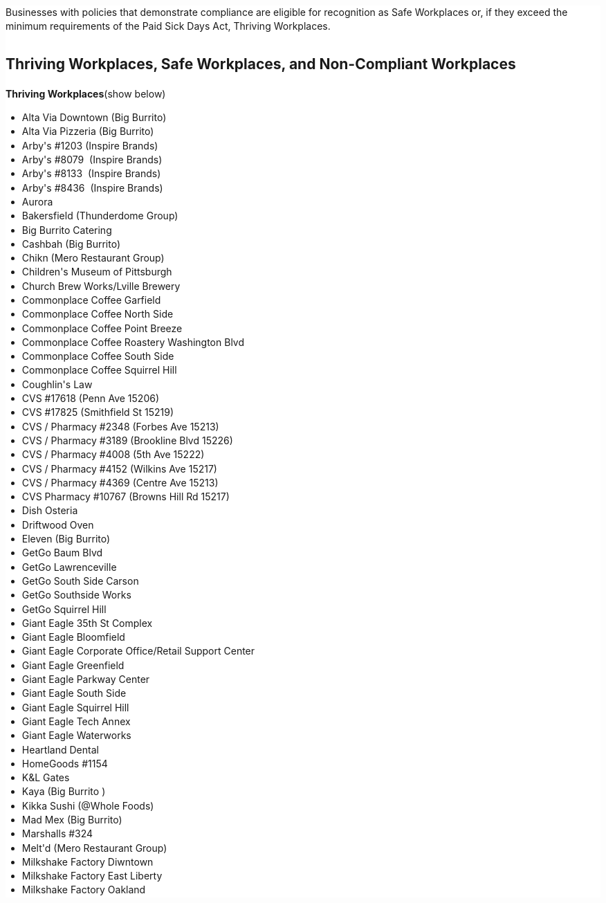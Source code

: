 Businesses with policies that demonstrate compliance are eligible for recognition as Safe Workplaces or, if they exceed the minimum requirements of the Paid Sick Days Act, Thriving Workplaces.

## Thriving Workplaces, Safe Workplaces, and Non-Compliant Workplaces

**Thriving Workplaces**(show below)

- Alta Via Downtown (Big Burrito)
- Alta Via Pizzeria (Big Burrito)
- Arby's #1203 (Inspire Brands)
- Arby's #8079  (Inspire Brands)
- Arby's #8133  (Inspire Brands)
- Arby's #8436  (Inspire Brands)
- Aurora
- Bakersfield (Thunderdome Group)
- Big Burrito Catering
- Cashbah (Big Burrito)
- Chikn (Mero Restaurant Group)
- Children's Museum of Pittsburgh
- Church Brew Works/Lville Brewery
- Commonplace Coffee Garfield
- Commonplace Coffee North Side
- Commonplace Coffee Point Breeze
- Commonplace Coffee Roastery Washington Blvd
- Commonplace Coffee South Side
- Commonplace Coffee Squirrel Hill
- Coughlin's Law
- CVS #17618 (Penn Ave 15206)
- CVS #17825 (Smithfield St 15219)
- CVS / Pharmacy #2348 (Forbes Ave 15213)
- CVS / Pharmacy #3189 (Brookline Blvd 15226)
- CVS / Pharmacy #4008 (5th Ave 15222)
- CVS / Pharmacy #4152 (Wilkins Ave 15217)
- CVS / Pharmacy #4369 (Centre Ave 15213)
- CVS Pharmacy #10767 (Browns Hill Rd 15217)
- Dish Osteria
- Driftwood Oven
- Eleven (Big Burrito)
- GetGo Baum Blvd
- GetGo Lawrenceville
- GetGo South Side Carson
- GetGo Southside Works
- GetGo Squirrel Hill
- Giant Eagle 35th St Complex
- Giant Eagle Bloomfield
- Giant Eagle Corporate Office/Retail Support Center
- Giant Eagle Greenfield
- Giant Eagle Parkway Center
- Giant Eagle South Side
- Giant Eagle Squirrel Hill
- Giant Eagle Tech Annex
- Giant Eagle Waterworks
- Heartland Dental
- HomeGoods #1154
- K&L Gates
- Kaya (Big Burrito )
- Kikka Sushi (@Whole Foods)
- Mad Mex (Big Burrito)
- Marshalls #324
- Melt'd (Mero Restaurant Group)
- Milkshake Factory Diwntown
- Milkshake Factory East Liberty
- Milkshake Factory Oakland